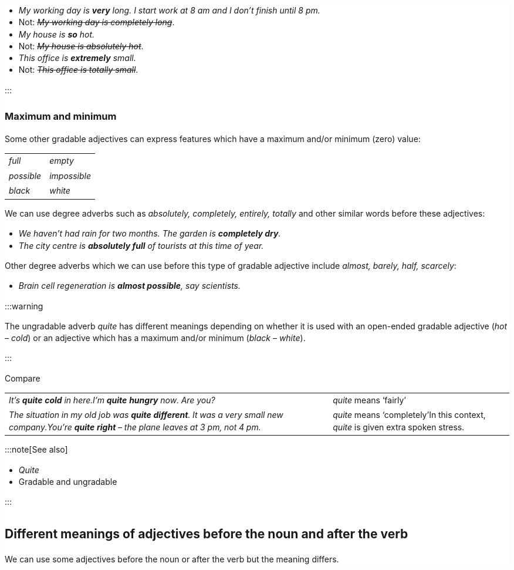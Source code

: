 - *My working day is **very** long. I start work at 8 am and I don’t finish until 8 pm.*
- Not: *~~My working day is completely long~~*.
- *My house is **so** hot.*
- Not: *~~My house is absolutely hot~~*.
- *This office is **extremely** small.*
- Not: *~~This office is totally small~~*.

:::

### Maximum and minimum

Some other gradable adjectives can express features which have a maximum and/or minimum (zero) value:

<table><tbody><tr valign="top"><td><i>full</i></td><td><i>empty</i></td></tr><tr valign="top"><td><i>possible</i></td><td><i>impossible</i></td></tr><tr valign="top"><td><i>black</i></td><td><i>white</i></td></tr></tbody></table>

We can use degree adverbs such as *absolutely, completely, entirely, totally* and other similar words before these adjectives:

- *We haven’t had rain for two months. The garden is **completely dry**.*
- *The city centre is **absolutely full** of tourists at this time of year.*

Other degree adverbs which we can use before this type of gradable adjective include *almost, barely, half, scarcely*:

- *Brain cell regeneration is **almost possible**, say scientists.*

:::warning

The ungradable adverb *quite* has different meanings depending on whether it is used with an open-ended gradable adjective (*hot – cold*) or an adjective which has a maximum and/or minimum (*black – white*).

:::

Compare

<table><tbody><tr valign="top"><td><i>It’s </i><b><i>quite cold</i></b><i> in here.</i><i>I’m </i><b><i>quite hungry</i></b><i> now. Are you?</i></td><td><i>quite</i> means ‘fairly’</td></tr><tr valign="top"><td><i>The situation in my old job was </i><b><i>quite different</i></b><i>. It was a very small new company.</i><i>You’re </i><b><i>quite right</i></b><i> – the plane leaves at 3 pm, not 4 pm.</i></td><td><i>quite</i> means ‘completely’In this context, <i>quite</i> is given extra spoken stress.</td></tr></tbody></table>

:::note[See also]

- *Quite*
- Gradable and ungradable

:::

## Different meanings of adjectives before the noun and after the verb

We can use some adjectives before the noun or after the verb but the meaning differs.
